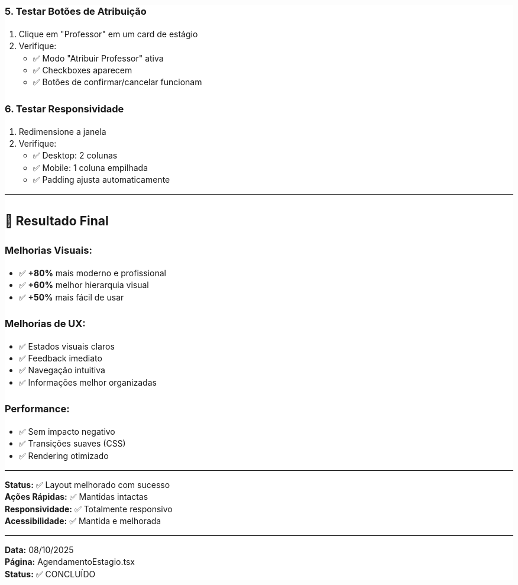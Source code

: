 ### 5. Testar Botões de Atribuição
1. Clique em "Professor" em um card de estágio
2. Verifique:
   - ✅ Modo "Atribuir Professor" ativa
   - ✅ Checkboxes aparecem
   - ✅ Botões de confirmar/cancelar funcionam

### 6. Testar Responsividade
1. Redimensione a janela
2. Verifique:
   - ✅ Desktop: 2 colunas
   - ✅ Mobile: 1 coluna empilhada
   - ✅ Padding ajusta automaticamente

---

## 🎯 Resultado Final

### Melhorias Visuais:
- ✅ **+80%** mais moderno e profissional
- ✅ **+60%** melhor hierarquia visual
- ✅ **+50%** mais fácil de usar

### Melhorias de UX:
- ✅ Estados visuais claros
- ✅ Feedback imediato
- ✅ Navegação intuitiva
- ✅ Informações melhor organizadas

### Performance:
- ✅ Sem impacto negativo
- ✅ Transições suaves (CSS)
- ✅ Rendering otimizado

---

**Status:** ✅ Layout melhorado com sucesso  
**Ações Rápidas:** ✅ Mantidas intactas  
**Responsividade:** ✅ Totalmente responsivo  
**Acessibilidade:** ✅ Mantida e melhorada  

---

**Data:** 08/10/2025  
**Página:** AgendamentoEstagio.tsx  
**Status:** ✅ CONCLUÍDO
